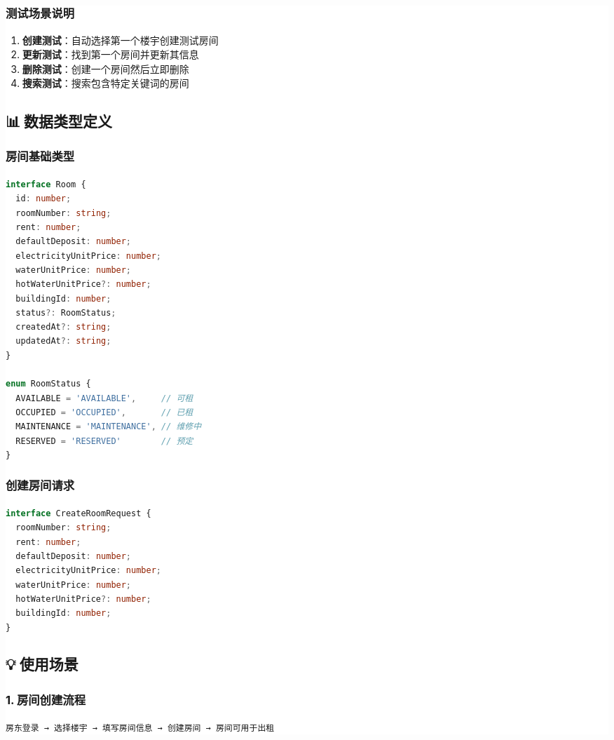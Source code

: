 ### 测试场景说明
1. **创建测试**：自动选择第一个楼宇创建测试房间
2. **更新测试**：找到第一个房间并更新其信息
3. **删除测试**：创建一个房间然后立即删除
4. **搜索测试**：搜索包含特定关键词的房间

## 📊 数据类型定义

### 房间基础类型
```typescript
interface Room {
  id: number;
  roomNumber: string;
  rent: number;
  defaultDeposit: number;
  electricityUnitPrice: number;
  waterUnitPrice: number;
  hotWaterUnitPrice?: number;
  buildingId: number;
  status?: RoomStatus;
  createdAt?: string;
  updatedAt?: string;
}

enum RoomStatus {
  AVAILABLE = 'AVAILABLE',     // 可租
  OCCUPIED = 'OCCUPIED',       // 已租
  MAINTENANCE = 'MAINTENANCE', // 维修中
  RESERVED = 'RESERVED'        // 预定
}
```

### 创建房间请求
```typescript
interface CreateRoomRequest {
  roomNumber: string;
  rent: number;
  defaultDeposit: number;
  electricityUnitPrice: number;
  waterUnitPrice: number;
  hotWaterUnitPrice?: number;
  buildingId: number;
}
```

## 💡 使用场景

### 1. 房间创建流程
```
房东登录 → 选择楼宇 → 填写房间信息 → 创建房间 → 房间可用于出租
```
